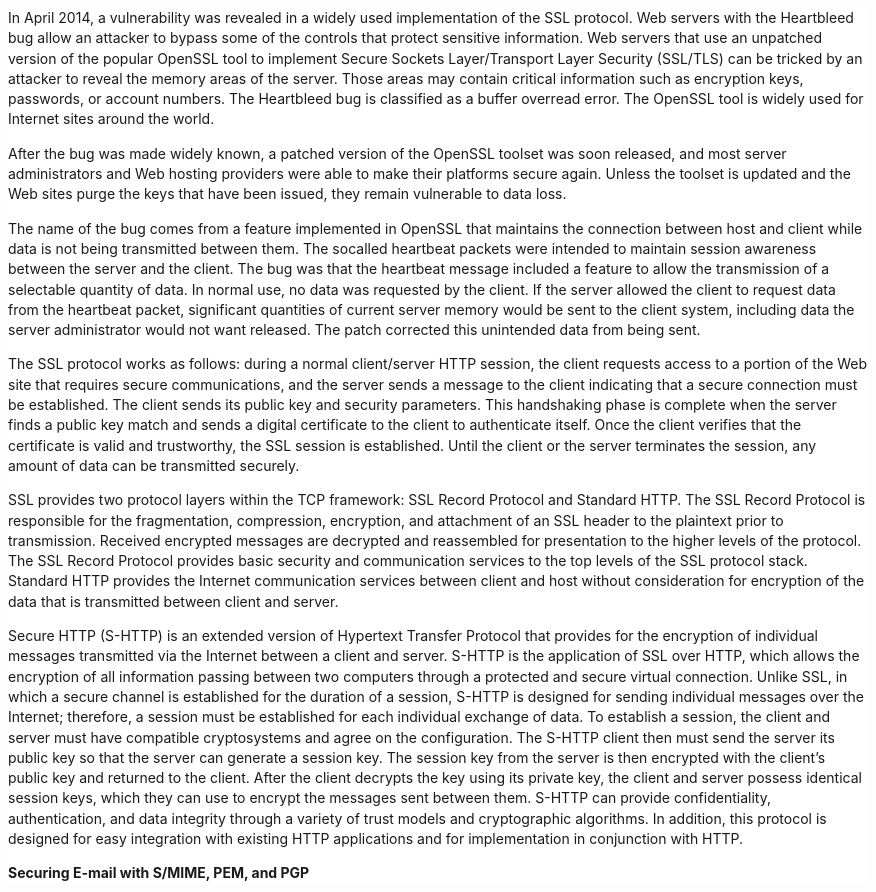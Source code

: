In April 2014, a vulnerability was revealed in a widely used implementation of the SSL protocol. Web servers with the Heartbleed bug allow an attacker to bypass some of the controls that protect sensitive information. Web servers that use an unpatched version of the popular OpenSSL tool to implement Secure Sockets Layer/Transport Layer Security (SSL/TLS) can be tricked by an attacker to reveal the memory areas of the server. Those areas may contain critical information such as encryption keys, passwords, or account numbers. The Heartbleed bug is classified as a buffer overread error. The OpenSSL tool is widely used for Internet sites around the world.

After the bug was made widely known, a patched version of the OpenSSL toolset was soon released, and most server administrators and Web hosting providers were able to make their platforms secure again. Unless the toolset is updated and the Web sites purge the keys that have been issued, they remain vulnerable to data loss.

The name of the bug comes from a feature implemented in OpenSSL that maintains the connection between host and client while data is not being transmitted between them. The socalled heartbeat packets were intended to maintain session awareness between the server and the client. The bug was that the heartbeat message included a feature to allow the transmission of a selectable quantity of data. In normal use, no data was requested by the client. If the server allowed the client to request data from the heartbeat packet, significant quantities of current server memory would be sent to the client system, including data the server administrator would not want released. The patch corrected this unintended data from being sent.

The SSL protocol works as follows: during a normal client/server HTTP session, the client requests access to a portion of the Web site that requires secure communications, and the server sends a message to the client indicating that a secure connection must be established. The client sends its public key and security parameters. This handshaking phase is complete when the server finds a public key match and sends a digital certificate to the client to authenticate itself. Once the client verifies that the certificate is valid and trustworthy, the SSL session is established. Until the client or the server terminates the session, any amount of data can be transmitted securely.

SSL provides two protocol layers within the TCP framework: SSL Record Protocol and Standard HTTP. The SSL Record Protocol is responsible for the fragmentation, compression, encryption, and attachment of an SSL header to the plaintext prior to transmission. Received encrypted messages are decrypted and reassembled for presentation to the higher levels of the protocol. The SSL Record Protocol provides basic security and communication services to the top levels of the SSL protocol stack. Standard HTTP provides the Internet communication services between client and host without consideration for encryption of the data that is transmitted between client and server.

Secure HTTP (S-HTTP) is an extended version of Hypertext Transfer Protocol that provides for the encryption of individual messages transmitted via the Internet between a client and server. S-HTTP is the application of SSL over HTTP, which allows the encryption of all information passing between two computers through a protected and secure virtual connection. Unlike SSL, in which a secure channel is established for the duration of a session, S-HTTP is designed for sending individual messages over the Internet; therefore, a session must be established for each individual exchange of data. To establish a session, the client and server must have compatible cryptosystems and agree on the configuration. The S-HTTP client then must send the server its public key so that the server can generate a session key. The session key from the server is then encrypted with the client’s public key and returned to the client. After the client decrypts the key using its private key, the client and server possess identical session keys, which they can use to encrypt the messages sent between them. S-HTTP can provide confidentiality, authentication, and data integrity through a variety of trust models and cryptographic algorithms. In addition, this protocol is designed for easy integration with existing HTTP applications and for implementation in conjunction with HTTP.

**Securing E-mail with S/MIME, PEM, and PGP**
